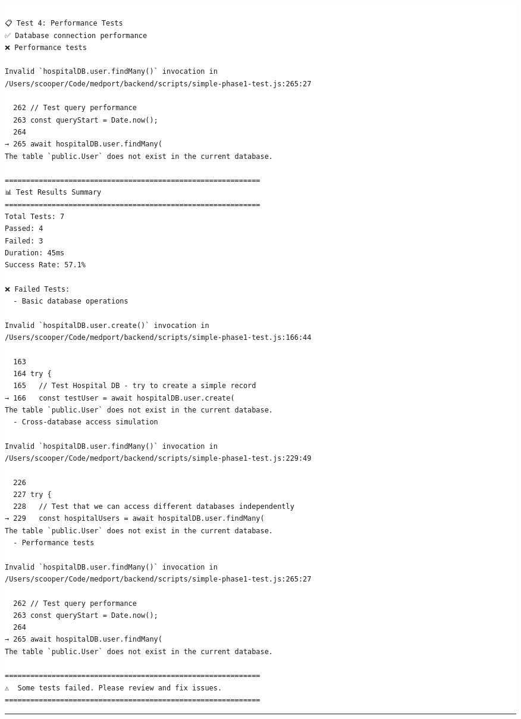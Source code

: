 ```

📋 Test 4: Performance Tests
✅ Database connection performance
❌ Performance tests
   
Invalid `hospitalDB.user.findMany()` invocation in
/Users/scooper/Code/medport/backend/scripts/simple-phase1-test.js:265:27

  262 // Test query performance
  263 const queryStart = Date.now();
  264 
→ 265 await hospitalDB.user.findMany(
The table `public.User` does not exist in the current database.

============================================================
📊 Test Results Summary
============================================================
Total Tests: 7
Passed: 4
Failed: 3
Duration: 45ms
Success Rate: 57.1%

❌ Failed Tests:
  - Basic database operations
    
Invalid `hospitalDB.user.create()` invocation in
/Users/scooper/Code/medport/backend/scripts/simple-phase1-test.js:166:44

  163 
  164 try {
  165   // Test Hospital DB - try to create a simple record
→ 166   const testUser = await hospitalDB.user.create(
The table `public.User` does not exist in the current database.
  - Cross-database access simulation
    
Invalid `hospitalDB.user.findMany()` invocation in
/Users/scooper/Code/medport/backend/scripts/simple-phase1-test.js:229:49

  226 
  227 try {
  228   // Test that we can access different databases independently
→ 229   const hospitalUsers = await hospitalDB.user.findMany(
The table `public.User` does not exist in the current database.
  - Performance tests
    
Invalid `hospitalDB.user.findMany()` invocation in
/Users/scooper/Code/medport/backend/scripts/simple-phase1-test.js:265:27

  262 // Test query performance
  263 const queryStart = Date.now();
  264 
→ 265 await hospitalDB.user.findMany(
The table `public.User` does not exist in the current database.

============================================================
⚠️  Some tests failed. Please review and fix issues.
============================================================
```

---